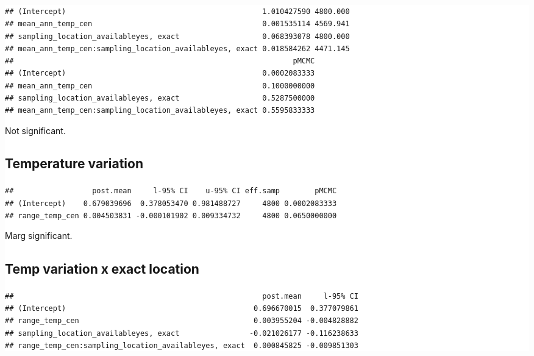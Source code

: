     ## (Intercept)                                             1.010427590 4800.000
    ## mean_ann_temp_cen                                       0.001535114 4569.941
    ## sampling_location_availableyes, exact                   0.068393078 4800.000
    ## mean_ann_temp_cen:sampling_location_availableyes, exact 0.018584262 4471.145
    ##                                                                pMCMC
    ## (Intercept)                                             0.0002083333
    ## mean_ann_temp_cen                                       0.1000000000
    ## sampling_location_availableyes, exact                   0.5287500000
    ## mean_ann_temp_cen:sampling_location_availableyes, exact 0.5595833333

Not significant.

## Temperature variation

    ##                  post.mean     l-95% CI    u-95% CI eff.samp        pMCMC
    ## (Intercept)    0.679039696  0.378053470 0.981488727     4800 0.0002083333
    ## range_temp_cen 0.004503831 -0.000101902 0.009334732     4800 0.0650000000

Marg significant.

## Temp variation x exact location

    ##                                                         post.mean     l-95% CI
    ## (Intercept)                                           0.696670015  0.377079861
    ## range_temp_cen                                        0.003955204 -0.004828882
    ## sampling_location_availableyes, exact                -0.021026177 -0.116238633
    ## range_temp_cen:sampling_location_availableyes, exact  0.000845825 -0.009851303